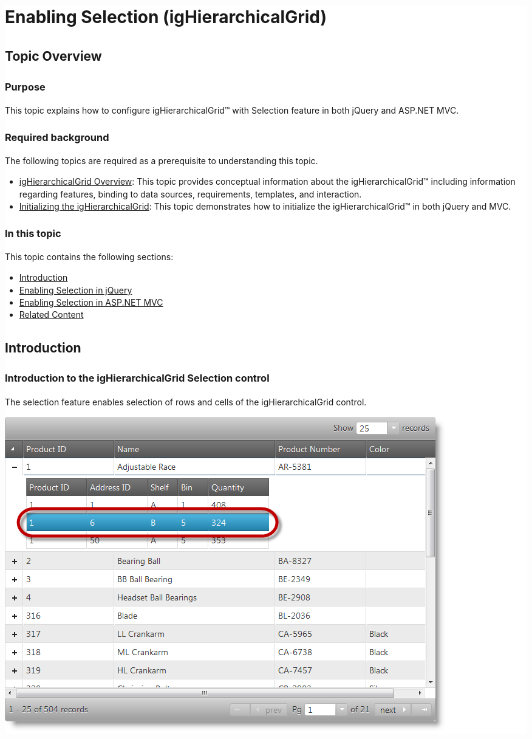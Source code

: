 ﻿

# Enabling Selection (igHierarchicalGrid)

## Topic Overview
### Purpose

This topic explains how to configure igHierarchicalGrid™ with Selection feature in both jQuery and ASP.NET MVC.

### Required background

The following topics are required as a prerequisite to understanding this topic.

- [igHierarchicalGrid Overview](igHierarchicalGrid-Overview.html): This topic provides conceptual information about the igHierarchicalGrid™ including information regarding features, binding to data sources, requirements, templates, and interaction.
- [Initializing the igHierarchicalGrid](igHierarchicalGrid-Initializing.html): This topic demonstrates how to initialize the igHierarchicalGrid™ in both jQuery and MVC.

### In this topic

This topic contains the following sections:

-   [Introduction](#introduction)
-   [Enabling Selection in jQuery](#jquery)
-   [Enabling Selection in ASP.NET MVC](#mvc)
-   [Related Content](#related-content)

## <a id="introduction"></a> Introduction
### Introduction to the igHierarchicalGrid Selection control

The selection feature enables selection of rows and cells of the igHierarchicalGrid control.

![](images/Enabling_igHierarchicalGrid_Selection_1.png)